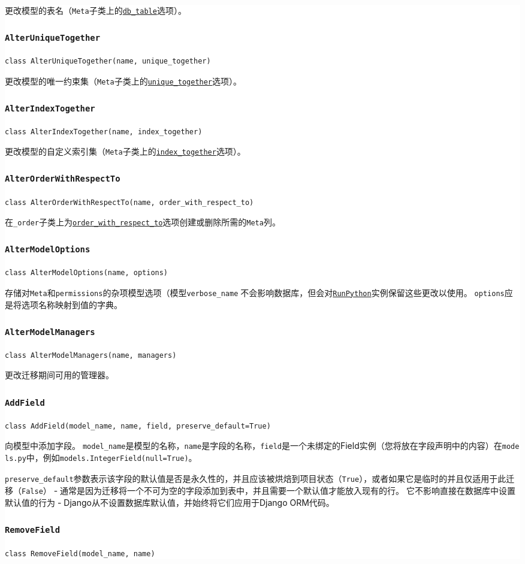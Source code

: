 更改模型的表名（`Meta`子类上的[`db_table`](https://yiyibooks.cn/__trs__/xx/Django_1.11.6/ref/models/options.html#django.db.models.Options.db_table)选项）。

### `AlterUniqueTogether`
```
class AlterUniqueTogether(name, unique_together)
```

更改模型的唯一约束集（`Meta`子类上的[`unique_together`](https://yiyibooks.cn/__trs__/xx/Django_1.11.6/ref/models/options.html#django.db.models.Options.unique_together)选项）。

### `AlterIndexTogether`
```
class AlterIndexTogether(name, index_together)
```

更改模型的自定义索引集（`Meta`子类上的[`index_together`](https://yiyibooks.cn/__trs__/xx/Django_1.11.6/ref/models/options.html#django.db.models.Options.index_together)选项）。

### `AlterOrderWithRespectTo`
```
class AlterOrderWithRespectTo(name, order_with_respect_to)
```

在`_order`子类上为[`order_with_respect_to`](https://yiyibooks.cn/__trs__/xx/Django_1.11.6/ref/models/options.html#django.db.models.Options.order_with_respect_to)选项创建或删除所需的`Meta`列。

### `AlterModelOptions`
```
class AlterModelOptions(name, options)
```

存储对`Meta`和`permissions`的杂项模型选项（模型`verbose_name` 不会影响数据库，但会对[`RunPython`](https://yiyibooks.cn/__trs__/xx/Django_1.11.6/ref/migration-operations.html#django.db.migrations.operations.RunPython)实例保留这些更改以使用。 `options`应是将选项名称映射到值的字典。

### `AlterModelManagers`
```
class AlterModelManagers(name, managers)
```

更改迁移期间可用的管理器。

### `AddField`
```
class AddField(model_name, name, field, preserve_default=True)
```

向模型中添加字段。 `model_name`是模型的名称，`name`是字段的名称，`field`是一个未绑定的Field实例（您将放在字段声明中的内容）在`models.py`中，例如`models.IntegerField(null=True)`。

`preserve_default`参数表示该字段的默认值是否是永久性的，并且应该被烘焙到项目状态（`True`），或者如果它是临时的并且仅适用于此迁移（`False`） - 通常是因为迁移将一个不可为空的字段添加到表中，并且需要一个默认值才能放入现有的行。 它不影响直接在数据库中设置默认值的行为 - Django从不设置数据库默认值，并始终将它们应用于Django ORM代码。

### `RemoveField`
```
class RemoveField(model_name, name)
```
